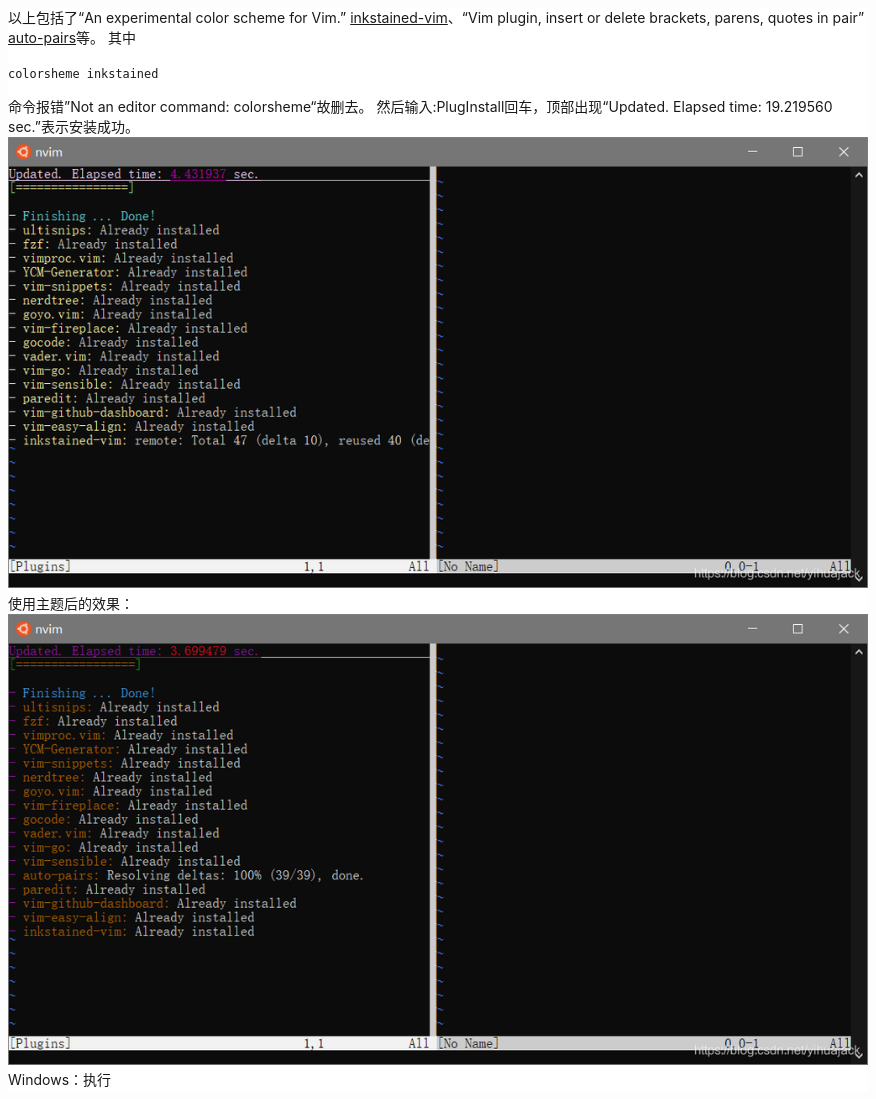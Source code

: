    以上包括了“An experimental color scheme for Vim.” [inkstained-vim](https://github.com/yuttie/inkstained-vim)、“Vim plugin, insert or delete brackets, parens, quotes in pair” [auto-pairs](https://github.com/jiangmiao/auto-pairs)等。
   其中

   ```bash
   colorsheme inkstained
   ```

   命令报错”Not an editor command: colorsheme“故删去。
   然后输入:PlugInstall回车，顶部出现“Updated. Elapsed time: 19.219560 sec.”表示安装成功。![img](2020-09/2020091900571240.png)使用主题后的效果：![img](2020-09/20200919010245790.png)Windows：执行
